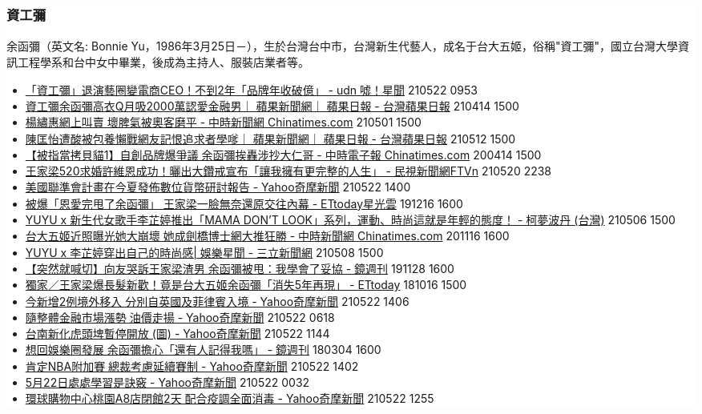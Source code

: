 ### 資工彌

余函彌（英文名: Bonnie Yu，1986年3月25日－），生於台灣台中市，台灣新生代藝人，成名于台大五姬，俗稱"資工彌"，國立台灣大學資訊工程學系和台中女中畢業，後成為主持人、服裝店業者等。
- [「資工彌」退演藝圈變電商CEO！不到2年「品牌年收破億」 - udn 噓！星聞](https://stars.udn.com/star/story/120661/5476910 "「資工彌」退演藝圈變電商CEO！不到2年「品牌年收破億」 - udn 噓！星聞") 210522 0953
- [資工彌余函彌高衣Q月吸2000萬認愛金融男｜ 蘋果新聞網｜ 蘋果日報 - 台灣蘋果日報](https://tw.appledaily.com/entertainment/20210414/KPVLK2ZHHFDPTHBWNZ47FFVZ2Q/ "資工彌余函彌高衣Q月吸2000萬認愛金融男｜ 蘋果新聞網｜ 蘋果日報 - 台灣蘋果日報") 210414 1500
- [楊繡惠網上叫賣 壞脾氣被奧客磨平 - 中時新聞網 Chinatimes.com](https://www.chinatimes.com/newspapers/20210501000505-260112 "楊繡惠網上叫賣 壞脾氣被奧客磨平 - 中時新聞網 Chinatimes.com") 210501 1500
- [陳匡怡遭酸被包養懶戰網友記恨追求者學嗲｜ 蘋果新聞網｜ 蘋果日報 - 台灣蘋果日報](https://tw.appledaily.com/entertainment/20210512/WNM7IK6HN5B4HCPU2GQPGQM53A/ "陳匡怡遭酸被包養懶戰網友記恨追求者學嗲｜ 蘋果新聞網｜ 蘋果日報 - 台灣蘋果日報") 210512 1500
- [【被指當拷貝貓1】自創品牌爆爭議 余函彌挨轟涉抄大仁哥 - 中時電子報 Chinatimes.com](https://www.chinatimes.com/realtimenews/20200414000875-260404 "【被指當拷貝貓1】自創品牌爆爭議 余函彌挨轟涉抄大仁哥 - 中時電子報 Chinatimes.com") 200414 1500
- [王家梁520求婚許維恩成功！曬出大鑽戒宣布「讓我擁有更完整的人生」 - 民視新聞網FTVn](https://www.ftvnews.com.tw/news/detail/2021520W0311 "王家梁520求婚許維恩成功！曬出大鑽戒宣布「讓我擁有更完整的人生」 - 民視新聞網FTVn") 210520 2238
- [美國聯準會計畫在今夏發佈數位貨幣研討報告 - Yahoo奇摩新聞](https://tw.news.yahoo.com/%E7%BE%8E%E5%9C%8B%E8%81%AF%E6%BA%96%E6%9C%83%E8%A8%88%E7%95%AB%E5%9C%A8%E4%BB%8A%E5%A4%8F%E7%99%BC%E4%BD%88%E6%95%B8%E4%BD%8D%E8%B2%A8%E5%B9%A3%E7%A0%94%E8%A8%8E%E5%A0%B1%E5%91%8A-060045098.html "美國聯準會計畫在今夏發佈數位貨幣研討報告 - Yahoo奇摩新聞") 210522 1400
- [被爆「恩愛完甩了余函彌」 王家梁一臉無奈還原交往內幕 - ETtoday星光雲](https://star.ettoday.net/news/1603509 "被爆「恩愛完甩了余函彌」 王家梁一臉無奈還原交往內幕 - ETtoday星光雲") 191216 1600
- [YUYU x 新生代女歌手李芷婷推出「MAMA DON’T LOOK」系列，運動、時尚這就是年輕的態度！ - 柯夢波丹 (台灣)](https://www.cosmopolitan.com/tw/fashion/news/a36349696/yuyu-x-mama-dont-look/ "YUYU x 新生代女歌手李芷婷推出「MAMA DON’T LOOK」系列，運動、時尚這就是年輕的態度！ - 柯夢波丹 (台灣)") 210506 1500
- [台大五姬近照曝光她大崩壞 她成劍橋博士網大推狂勝 - 中時新聞網 Chinatimes.com](https://www.chinatimes.com/realtimenews/20201116005597-260404 "台大五姬近照曝光她大崩壞 她成劍橋博士網大推狂勝 - 中時新聞網 Chinatimes.com") 201116 1600
- [YUYU x 李芷婷穿出自己的時尚感| 娛樂星聞 - 三立新聞網](https://star.setn.com/news/936069 "YUYU x 李芷婷穿出自己的時尚感| 娛樂星聞 - 三立新聞網") 210508 1500
- [【突然就喊切】向友哭訴王家梁渣男 余函彌被甩：我學會了妥協 - 鏡週刊](https://www.mirrormedia.mg/story/20191128ent012/ "【突然就喊切】向友哭訴王家梁渣男 余函彌被甩：我學會了妥協 - 鏡週刊") 191128 1600
- [獨家／王家梁爆長髮新歡！竟是台大五姬余函彌「消失5年再現」 - ETtoday](https://star.ettoday.net/news/1282562 "獨家／王家梁爆長髮新歡！竟是台大五姬余函彌「消失5年再現」 - ETtoday") 181016 1500
- [今新增2例境外移入 分別自英國及菲律賓入境 - Yahoo奇摩新聞](https://tw.news.yahoo.com/%E4%BB%8A%E6%96%B0%E5%A2%9E2%E4%BE%8B%E5%A2%83%E5%A4%96%E7%A7%BB%E5%85%A5-%E5%88%86%E5%88%A5%E8%87%AA%E8%8B%B1%E5%9C%8B%E5%8F%8A%E8%8F%B2%E5%BE%8B%E8%B3%93%E5%85%A5%E5%A2%83-060617875.html "今新增2例境外移入 分別自英國及菲律賓入境 - Yahoo奇摩新聞") 210522 1406
- [隨整體金融市場漲勢 油價走揚 - Yahoo奇摩新聞](https://tw.news.yahoo.com/%E9%9A%A8%E6%95%B4%E9%AB%94%E9%87%91%E8%9E%8D%E5%B8%82%E5%A0%B4%E6%BC%B2%E5%8B%A2-%E6%B2%B9%E5%83%B9%E8%B5%B0%E6%8F%9A-214928170.html "隨整體金融市場漲勢 油價走揚 - Yahoo奇摩新聞") 210522 0618
- [台南新化虎頭埤暫停開放 (圖) - Yahoo奇摩新聞](https://tw.news.yahoo.com/%E5%8F%B0%E5%8D%97%E6%96%B0%E5%8C%96%E8%99%8E%E9%A0%AD%E5%9F%A4%E6%9A%AB%E5%81%9C%E9%96%8B%E6%94%BE-%E5%9C%96-034432482.html "台南新化虎頭埤暫停開放 (圖) - Yahoo奇摩新聞") 210522 1144
- [想回娛樂圈發展 余函彌擔心「還有人記得我嗎」 - 鏡週刊](https://www.mirrormedia.mg/story/20180304ent005/ "想回娛樂圈發展 余函彌擔心「還有人記得我嗎」 - 鏡週刊") 180304 1600
- [肯定NBA附加賽 總裁考慮延續賽制 - Yahoo奇摩新聞](https://tw.news.yahoo.com/%E8%82%AF%E5%AE%9Anba%E9%99%84%E5%8A%A0%E8%B3%BD-%E7%B8%BD%E8%A3%81%E8%80%83%E6%85%AE%E5%BB%B6%E7%BA%8C%E8%B3%BD%E5%88%B6-060246550.html "肯定NBA附加賽 總裁考慮延續賽制 - Yahoo奇摩新聞") 210522 1402
- [5月22日處處學習是訣竅 - Yahoo奇摩新聞](https://tw.news.yahoo.com/5%E6%9C%8822%E6%97%A5-%E8%99%95%E8%99%95%E5%AD%B8%E7%BF%92%E6%98%AF%E8%A8%A3%E7%AB%85-160014141.html "5月22日處處學習是訣竅 - Yahoo奇摩新聞") 210522 0032
- [環球購物中心桃園A8店閉館2天 配合疫調全面消毒 - Yahoo奇摩新聞](https://tw.news.yahoo.com/%E7%92%B0%E7%90%83%E8%B3%BC%E7%89%A9%E4%B8%AD%E5%BF%83%E6%A1%83%E5%9C%92a8%E5%BA%97%E9%96%89%E9%A4%A82%E5%A4%A9-%E9%85%8D%E5%90%88%E7%96%AB%E8%AA%BF%E5%85%A8%E9%9D%A2%E6%B6%88%E6%AF%92-045533696.html "環球購物中心桃園A8店閉館2天 配合疫調全面消毒 - Yahoo奇摩新聞") 210522 1255
